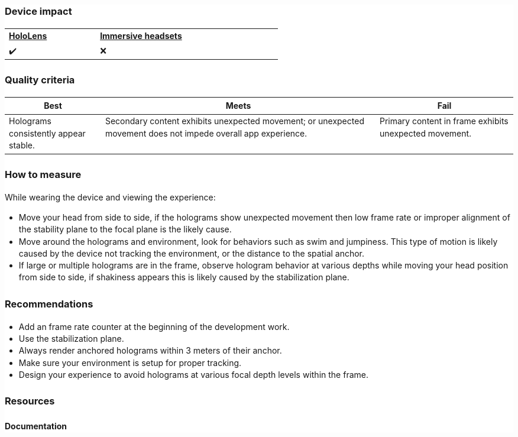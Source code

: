 ### Device impact

<table>
    <colgroup>
    <col width="33%" />
    <col width="33%" />
    <col width="33%" />
    </colgroup>
    <tr>
        <td><a href="hololens-hardware-details.md"><strong>HoloLens</strong></a></td>
        <td><a href="immersive-headset-hardware-details.md"><strong>Immersive headsets</strong></a></td>
        <td></td>
    </tr>
     <tr>
        <td>✔️</td>
        <td>❌</td>
        <td></td>
    </tr>
</table>

### Quality criteria

|  Best  |  Meets |  Fail |
--- | --- | ---
|  Holograms consistently appear stable. | Secondary content exhibits unexpected movement; or unexpected movement does not impede overall app experience. | Primary content in frame exhibits unexpected movement. |

### How to measure

While wearing the device and viewing the experience:

* Move your head from side to side, if the holograms show unexpected movement then low frame rate or improper alignment of the stability plane to the focal plane is the likely cause.
* Move around the holograms and environment, look for behaviors such as swim and jumpiness. This type of motion is likely caused by the device not tracking the environment, or the distance to the spatial anchor.
* If large or multiple holograms are in the frame, observe hologram behavior at various depths while moving your head position from side to side, if shakiness appears this is likely caused by the stabilization plane.

### Recommendations

* Add an frame rate counter at the beginning of the development work.
* Use the stabilization plane.
* Always render anchored holograms within 3 meters of their anchor.
* Make sure your environment is setup for proper tracking.
* Design your experience to avoid holograms at various focal depth levels within the frame.

### Resources

#### Documentation
